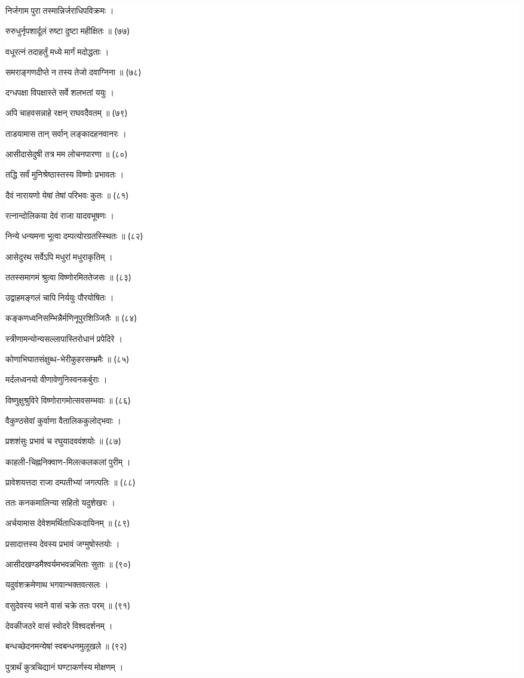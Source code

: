 निर्जगाम पुरा तस्मान्निर्जराधिपविक्रमः ।

रुरुधुर्नृपशार्दूलं रुष्टा दुष्टा महीक्षितः ॥ (७७)

वधूरत्नं तदाहर्तुं मध्ये मार्गं मदोद्धताः ।

समराङ्गणदीप्ते न तस्य तेजो दवाग्निना ॥ (७८)

दग्धपक्षा विपक्षास्ते सर्वे शलभतां ययुः ।

अपि चाहवसन्नाहे रक्षन् राघवदैवतम् ॥ (७९)

ताडयामास तान् सर्वान् लङ्कादहनवानरः ।

आसीदासेदुषी तत्र मम लोचनपारणा ॥ (८०)

तद्धि सर्वं मुनिश्रेष्ठास्तस्य विष्णोः प्रभावतः ।

दैवं नारायणो येषां तेषां परिभवः कुतः ॥ (८१)

रत्नान्दोलिकया देवं राजा यादवभूषणः ।

निन्ये धन्यमना भूत्वा दम्पत्योरग्रतस्स्थितः ॥ (८२)

आसेदुरथ सर्वेऽपि मधुरां मधुराकृतिम् ।

ततस्समागमं श्रुत्वा विष्णोरमिततेजसः ॥ (८३)

उद्वाहमङ्गलं चापि निर्ययुः पौरयोषितः ।

कङ्कणध्वनिसम्भिन्नैर्मणिनूपुरशिञ्जितैः ॥ (८४)

स्त्रीणामन्योन्यसल्लापास्तिरोधानं प्रपेदिरे ।

कोणाभिघातसंक्षुब्ध-भेरीकुहरसम्भ्रमैः ॥ (८५)

मर्दलध्वनयो वीणावेणुनिस्वनकर्बुराः ।

विष्णुक्षुश्रुविरे विष्णोरागमोत्सवसम्भवाः ॥ (८६)

वैकुण्ठसेवां कुर्वाणा वैतालिककुलोद्भवाः ।

प्रशशंसुः प्रभावं च रघुयादववंशयोः ॥ (८७)

काहली-चिह्ननिक्वाण-मिलत्कलकलां पुरीम् ।

प्रावेशयत्तदा राजा दम्पतीभ्यां जगत्पतिः ॥ (८८)

ततः कनकमालिन्या सहितो यदुशेखरः ।

अर्चयामास देवेशमर्थिताधिकदायिनम् ॥ (८९)

प्रसादात्तस्य देवस्य प्रभावं जग्मुषोस्तयोः ।

आसीदखण्डमैश्वर्यमभवन्नभिताः सुताः ॥ (९०)

यदुवंशक्रमेणाथ भगवान्भक्तवत्सलः ।

वसुदेवस्य भवने वासं चक्रे ततः परम् ॥ (९१)

देवकीजठरे वासं स्वोदरे विश्वदर्शनम् ।

बन्धच्छेदनमन्येषां स्वबन्धनमुलूखले ॥ (९२)

पुत्रार्थं कुत्रचिद्यानं घण्टाकर्णस्य मोक्षणम् ।
